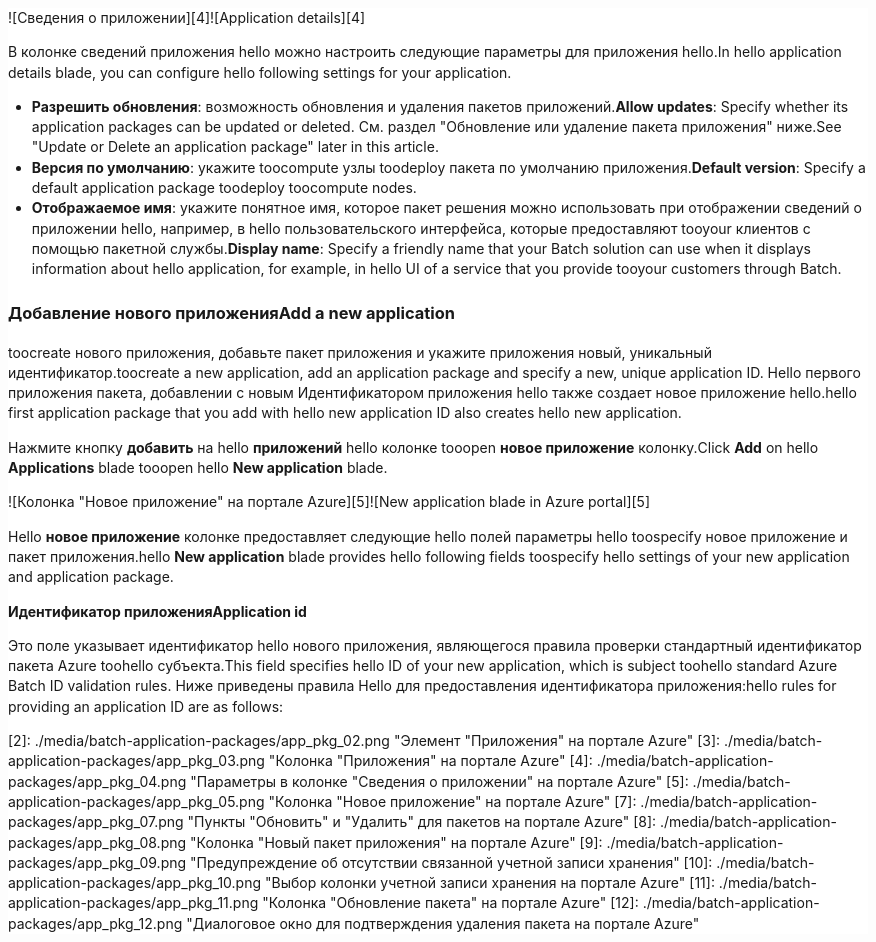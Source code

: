 <span data-ttu-id="78f3a-190">![Сведения о приложении][4]</span><span class="sxs-lookup"><span data-stu-id="78f3a-190">![Application details][4]</span></span>

<span data-ttu-id="78f3a-191">В колонке сведений приложения hello можно настроить следующие параметры для приложения hello.</span><span class="sxs-lookup"><span data-stu-id="78f3a-191">In hello application details blade, you can configure hello following settings for your application.</span></span>

* <span data-ttu-id="78f3a-192">**Разрешить обновления**: возможность обновления и удаления пакетов приложений.</span><span class="sxs-lookup"><span data-stu-id="78f3a-192">**Allow updates**: Specify whether its application packages can be updated or deleted.</span></span> <span data-ttu-id="78f3a-193">См. раздел "Обновление или удаление пакета приложения" ниже.</span><span class="sxs-lookup"><span data-stu-id="78f3a-193">See "Update or Delete an application package" later in this article.</span></span>
* <span data-ttu-id="78f3a-194">**Версия по умолчанию**: укажите toocompute узлы toodeploy пакета по умолчанию приложения.</span><span class="sxs-lookup"><span data-stu-id="78f3a-194">**Default version**: Specify a default application package toodeploy toocompute nodes.</span></span>
* <span data-ttu-id="78f3a-195">**Отображаемое имя**: укажите понятное имя, которое пакет решения можно использовать при отображении сведений о приложении hello, например, в hello пользовательского интерфейса, которые предоставляют tooyour клиентов с помощью пакетной службы.</span><span class="sxs-lookup"><span data-stu-id="78f3a-195">**Display name**: Specify a friendly name that your Batch solution can use when it displays information about hello application, for example, in hello UI of a service that you provide tooyour customers through Batch.</span></span>

### <a name="add-a-new-application"></a><span data-ttu-id="78f3a-196">Добавление нового приложения</span><span class="sxs-lookup"><span data-stu-id="78f3a-196">Add a new application</span></span>
<span data-ttu-id="78f3a-197">toocreate нового приложения, добавьте пакет приложения и укажите приложения новый, уникальный идентификатор.</span><span class="sxs-lookup"><span data-stu-id="78f3a-197">toocreate a new application, add an application package and specify a new, unique application ID.</span></span> <span data-ttu-id="78f3a-198">Hello первого приложения пакета, добавлении с новым Идентификатором приложения hello также создает новое приложение hello.</span><span class="sxs-lookup"><span data-stu-id="78f3a-198">hello first application package that you add with hello new application ID also creates hello new application.</span></span>

<span data-ttu-id="78f3a-199">Нажмите кнопку **добавить** на hello **приложений** hello колонке tooopen **новое приложение** колонку.</span><span class="sxs-lookup"><span data-stu-id="78f3a-199">Click **Add** on hello **Applications** blade tooopen hello **New application** blade.</span></span>

<span data-ttu-id="78f3a-200">![Колонка "Новое приложение" на портале Azure][5]</span><span class="sxs-lookup"><span data-stu-id="78f3a-200">![New application blade in Azure portal][5]</span></span>

<span data-ttu-id="78f3a-201">Hello **новое приложение** колонке предоставляет следующие hello полей параметры hello toospecify новое приложение и пакет приложения.</span><span class="sxs-lookup"><span data-stu-id="78f3a-201">hello **New application** blade provides hello following fields toospecify hello settings of your new application and application package.</span></span>

<span data-ttu-id="78f3a-202">**Идентификатор приложения**</span><span class="sxs-lookup"><span data-stu-id="78f3a-202">**Application id**</span></span>

<span data-ttu-id="78f3a-203">Это поле указывает идентификатор hello нового приложения, являющегося правила проверки стандартный идентификатор пакета Azure toohello субъекта.</span><span class="sxs-lookup"><span data-stu-id="78f3a-203">This field specifies hello ID of your new application, which is subject toohello standard Azure Batch ID validation rules.</span></span> <span data-ttu-id="78f3a-204">Ниже приведены правила Hello для предоставления идентификатора приложения:</span><span class="sxs-lookup"><span data-stu-id="78f3a-204">hello rules for providing an application ID are as follows:</span></span>


[api_net]: https://docs.microsoft.com/dotnet/api/overview/azure/batch/client?view=azure-dotnet
[api_net_mgmt]: https://docs.microsoft.com/dotnet/api/overview/azure/batch/management?view=azure-dotnet
[api_rest]: https://docs.microsoft.com/en-us/rest/api/batchservice/
[batch_mgmt_nuget]: https://www.nuget.org/packages/Microsoft.Azure.Management.Batch/
[github_samples]: https://github.com/Azure/azure-batch-samples
[storage_pricing]: https://azure.microsoft.com/pricing/details/storage/
[net_appops]: https://msdn.microsoft.com/library/azure/microsoft.azure.batch.applicationoperations.aspx
[net_appops_listappsummaries]: https://msdn.microsoft.com/library/azure/microsoft.azure.batch.applicationoperations.listapplicationsummaries.aspx
[net_cloudpool]: https://msdn.microsoft.com/library/azure/microsoft.azure.batch.cloudpool.aspx
[net_cloudpool_pkgref]: https://msdn.microsoft.com/library/azure/microsoft.azure.batch.cloudpool.applicationpackagereferences.aspx
[net_cloudtask]: https://msdn.microsoft.com/library/microsoft.azure.batch.cloudtask.aspx
[net_cloudtask_pkgref]: https://msdn.microsoft.com/library/microsoft.azure.batch.cloudtask.applicationpackagereferences.aspx
[net_nodestate]: https://msdn.microsoft.com/library/azure/microsoft.azure.batch.computenode.state.aspx
[net_pkgref]: https://msdn.microsoft.com/library/azure/microsoft.azure.batch.applicationpackagereference.aspx
[portal]: https://portal.azure.com
[rest_applications]: https://msdn.microsoft.com/library/azure/mt643945.aspx
[rest_add_pool]: https://msdn.microsoft.com/library/azure/dn820174.aspx
[rest_add_pool_with_packages]: https://msdn.microsoft.com/library/azure/dn820174.aspx#bk_apkgreference
[1]: ./media/batch-application-packages/app_pkg_01.png "Общая схема: пакеты приложений"
[2]: ./media/batch-application-packages/app_pkg_02.png "Элемент "Приложения" на портале Azure"
[3]: ./media/batch-application-packages/app_pkg_03.png "Колонка "Приложения" на портале Azure"
[4]: ./media/batch-application-packages/app_pkg_04.png "Параметры в колонке "Сведения о приложении" на портале Azure"
[5]: ./media/batch-application-packages/app_pkg_05.png "Колонка "Новое приложение" на портале Azure"
[7]: ./media/batch-application-packages/app_pkg_07.png "Пункты "Обновить" и "Удалить" для пакетов на портале Azure"
[8]: ./media/batch-application-packages/app_pkg_08.png "Колонка "Новый пакет приложения" на портале Azure"
[9]: ./media/batch-application-packages/app_pkg_09.png "Предупреждение об отсутствии связанной учетной записи хранения"
[10]: ./media/batch-application-packages/app_pkg_10.png "Выбор колонки учетной записи хранения на портале Azure"
[11]: ./media/batch-application-packages/app_pkg_11.png "Колонка "Обновление пакета" на портале Azure"
[12]: ./media/batch-application-packages/app_pkg_12.png "Диалоговое окно для подтверждения удаления пакета на портале Azure"